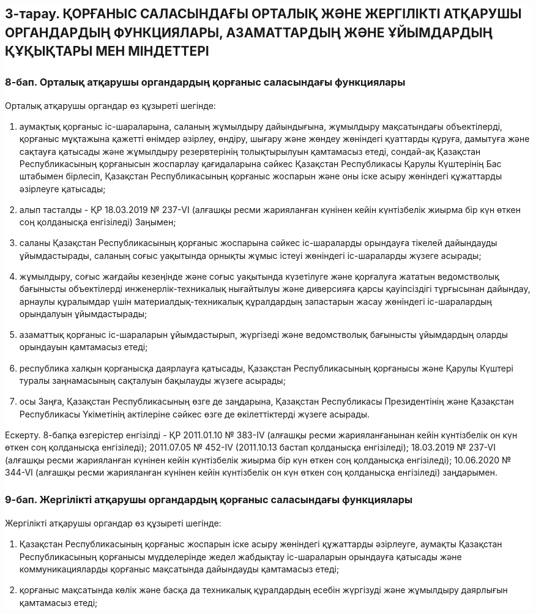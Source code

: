 ## 3-тарау. ҚОРҒАНЫС САЛАСЫНДАҒЫ ОРТАЛЫҚ ЖӘНЕ ЖЕРГІЛIКТІ АТҚАРУШЫ ОРГАНДАРДЫҢ ФУНКЦИЯЛАРЫ, АЗАМАТТАРДЫҢ ЖӘНЕ ҰЙЫМДАРДЫҢ ҚҰҚЫҚТАРЫ МЕН МIНДЕТТЕРІ

### 8-бап. Орталық атқарушы органдардың қорғаныс саласындағы функциялары

Орталық атқарушы органдар өз құзыреті шегiнде:

1) аумақтық қорғаныс іс-шараларына, саланың жұмылдыру дайындығына, жұмылдыру мақсатындағы объектілерді, қорғаныс мұқтажына қажетті өнiмдер әзiрлеу, өндiру, шығару және жөндеу жөнiндегi қуаттарды құруға, дамытуға және сақтауға қатысады және жұмылдыру резервтерінің толықтырылуын қамтамасыз етеді, сондай-ақ Қазақстан Республикасының қорғанысын жоспарлау қағидаларына сәйкес Қазақстан Республикасы Қарулы Күштерінің Бас штабымен бірлесіп, Қазақстан Республикасының қорғаныс жоспарын және оны іске асыру жөніндегі құжаттарды әзірлеуге қатысады;

2) алып тасталды - ҚР 18.03.2019 № 237-VI (алғашқы ресми жарияланған күнінен кейін күнтізбелік жиырма бір күн өткен соң қолданысқа енгізіледі) Заңымен;

3) саланы Қазақстан Республикасының қорғаныс жоспарына сәйкес іс-шараларды орындауға тікелей дайындауды ұйымдастырады, саланың соғыс уақытында орнықты жұмыс істеуі жөніндегі іс-шараларды жүзеге асырады;

4) жұмылдыру, соғыс жағдайы кезеңінде және соғыс уақытында күзетілуге және қорғалуға жататын ведомстволық бағынысты объектілерді инженерлік-техникалық нығайтылуы және диверсияға қарсы қауіпсіздігі тұрғысынан дайындау, арнаулы құралымдар үшін материалдық-техникалық құралдардың запастарын жасау жөніндегі іс-шаралардың орындалуын ұйымдастырады;

5) азаматтық қорғаныс iс-шараларын ұйымдастырып, жүргiзедi және ведомстволық бағынысты ұйымдардың оларды орындауын қамтамасыз етеді;

6) республика халқын қорғанысқа даярлауға қатысады, Қазақстан Республикасының қорғанысы және Қарулы Күштерi туралы заңнамасының сақталуын бақылауды жүзеге асырады;

7) осы Заңға, Қазақстан Республикасының өзге де заңдарына, Қазақстан Республикасы Президентінің және Қазақстан Республикасы Үкіметінің актілеріне сәйкес өзге де өкілеттіктерді жүзеге асырады.

Ескерту. 8-бапқа өзгерістер енгізілді - ҚР 2011.01.10 № 383-IV (алғашқы ресми жарияланғанынан кейін күнтізбелік он күн өткен соң қолданысқа енгізіледі); 2011.07.05 № 452-IV (2011.10.13 бастап қолданысқа енгізіледі); 18.03.2019 № 237-VI (алғашқы ресми жарияланған күнінен кейін күнтізбелік жиырма бір күн өткен соң қолданысқа енгізіледі); 10.06.2020 № 344-VI (алғашқы ресми жарияланған күнінен кейін күнтізбелік он күн өткен соң қолданысқа енгізіледі) заңдарымен.

### 9-бап. Жергіліктi атқарушы органдардың қорғаныс саласындағы функциялары

Жергілiкті атқарушы органдар өз құзыреті шегінде:

1) Қазақстан Республикасының қорғаныс жоспарын іске асыру жөніндегі құжаттарды әзірлеуге, аумақты Қазақстан Республикасының қорғанысы мүдделерінде жедел жабдықтау іс-шараларын орындауға қатысады және коммуникацияларды қорғаныс мақсатында дайындауды қамтамасыз етеді;

2) қорғаныс мақсатында көлiк және басқа да техникалық құралдардың есебiн жүргізудi және жұмылдыру даярлығын қамтамасыз етедi;

